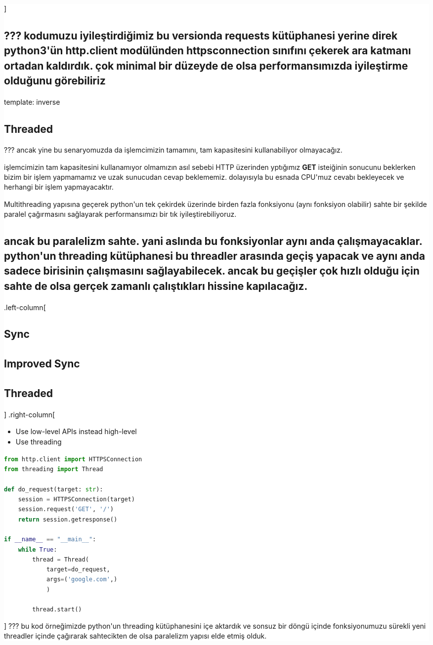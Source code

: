 ]

???
kodumuzu iyileştirdiğimiz bu versionda **requests** kütüphanesi yerine direk python3'ün **http.client** modülünden **httpsconnection** sınıfını çekerek ara katmanı ortadan kaldırdık. çok minimal bir düzeyde de olsa performansımızda iyileştirme olduğunu görebiliriz
---
template: inverse

## Threaded
???
ancak yine bu senaryomuzda da işlemcimizin tamamını, tam kapasitesini kullanabiliyor olmayacağız. 

işlemcimizin tam kapasitesini kullanamıyor olmamızın asıl sebebi HTTP üzerinden yptığımız **GET** isteiğinin sonucunu beklerken bizim bir işlem yapmamamız  ve uzak sunucudan cevap beklememiz. dolayısıyla bu esnada CPU'muz cevabı bekleyecek ve herhangi bir işlem yapmayacaktır.

Multithreading yapısına geçerek python'un tek çekirdek üzerinde birden fazla fonksiyonu (aynı fonksiyon olabilir) sahte bir şekilde paralel çağırmasını sağlayarak performansımızı bir tık iyileştirebiliyoruz.

ancak bu paralelizm sahte. yani aslında bu fonksiyonlar aynı anda çalışmayacaklar. python'un **threading** kütüphanesi bu threadler arasında geçiş yapacak ve aynı anda sadece birisinin çalışmasını sağlayabilecek. ancak bu geçişler çok hızlı olduğu için sahte de olsa gerçek zamanlı çalıştıkları hissine kapılacağız.
---
.left-column[
  ## Sync
  ## Improved Sync
  ## Threaded
]
.right-column[
- Use low-level APIs instead high-level
- Use threading

```python
from http.client import HTTPSConnection
from threading import Thread

def do_request(target: str):
    session = HTTPSConnection(target)
    session.request('GET', '/')
    return session.getresponse()

if __name__ == "__main__":
    while True:
        thread = Thread(
            target=do_request, 
            args=('google.com',)
            )

        thread.start()
```
]
???
bu kod örneğimizde python'un threading kütüphanesini içe aktardık ve sonsuz bir döngü içinde fonksiyonumuzu sürekli yeni threadler içinde çağırarak sahtecikten de olsa paralelizm yapısı elde etmiş olduk. 
